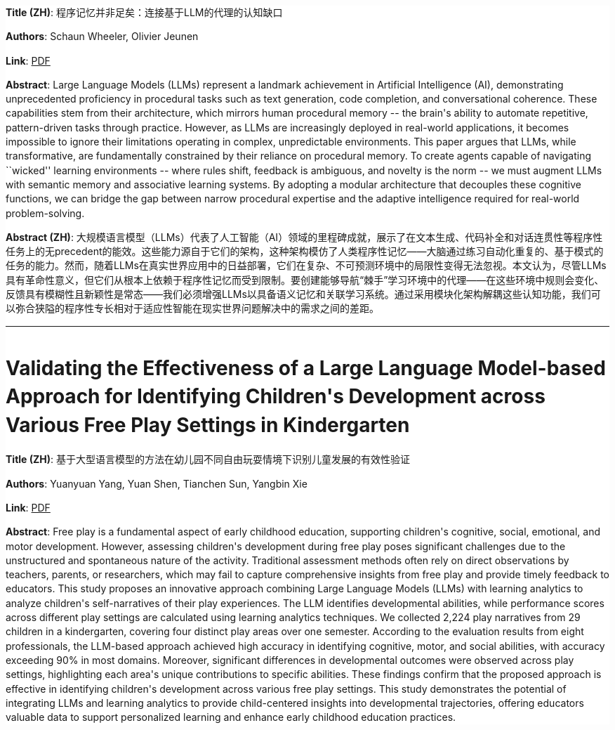 **Title (ZH)**: 程序记忆并非足矣：连接基于LLM的代理的认知缺口 

**Authors**: Schaun Wheeler, Olivier Jeunen  

**Link**: [PDF](https://arxiv.org/pdf/2505.03434)  

**Abstract**: Large Language Models (LLMs) represent a landmark achievement in Artificial Intelligence (AI), demonstrating unprecedented proficiency in procedural tasks such as text generation, code completion, and conversational coherence. These capabilities stem from their architecture, which mirrors human procedural memory -- the brain's ability to automate repetitive, pattern-driven tasks through practice. However, as LLMs are increasingly deployed in real-world applications, it becomes impossible to ignore their limitations operating in complex, unpredictable environments. This paper argues that LLMs, while transformative, are fundamentally constrained by their reliance on procedural memory. To create agents capable of navigating ``wicked'' learning environments -- where rules shift, feedback is ambiguous, and novelty is the norm -- we must augment LLMs with semantic memory and associative learning systems. By adopting a modular architecture that decouples these cognitive functions, we can bridge the gap between narrow procedural expertise and the adaptive intelligence required for real-world problem-solving. 

**Abstract (ZH)**: 大规模语言模型（LLMs）代表了人工智能（AI）领域的里程碑成就，展示了在文本生成、代码补全和对话连贯性等程序性任务上的无precedent的能效。这些能力源自于它们的架构，这种架构模仿了人类程序性记忆——大脑通过练习自动化重复的、基于模式的任务的能力。然而，随着LLMs在真实世界应用中的日益部署，它们在复杂、不可预测环境中的局限性变得无法忽视。本文认为，尽管LLMs具有革命性意义，但它们从根本上依赖于程序性记忆而受到限制。要创建能够导航“棘手”学习环境中的代理——在这些环境中规则会变化、反馈具有模糊性且新颖性是常态——我们必须增强LLMs以具备语义记忆和关联学习系统。通过采用模块化架构解耦这些认知功能，我们可以弥合狭隘的程序性专长相对于适应性智能在现实世界问题解决中的需求之间的差距。 

---
# Validating the Effectiveness of a Large Language Model-based Approach for Identifying Children's Development across Various Free Play Settings in Kindergarten 

**Title (ZH)**: 基于大型语言模型的方法在幼儿园不同自由玩耍情境下识别儿童发展的有效性验证 

**Authors**: Yuanyuan Yang, Yuan Shen, Tianchen Sun, Yangbin Xie  

**Link**: [PDF](https://arxiv.org/pdf/2505.03369)  

**Abstract**: Free play is a fundamental aspect of early childhood education, supporting children's cognitive, social, emotional, and motor development. However, assessing children's development during free play poses significant challenges due to the unstructured and spontaneous nature of the activity. Traditional assessment methods often rely on direct observations by teachers, parents, or researchers, which may fail to capture comprehensive insights from free play and provide timely feedback to educators. This study proposes an innovative approach combining Large Language Models (LLMs) with learning analytics to analyze children's self-narratives of their play experiences. The LLM identifies developmental abilities, while performance scores across different play settings are calculated using learning analytics techniques. We collected 2,224 play narratives from 29 children in a kindergarten, covering four distinct play areas over one semester. According to the evaluation results from eight professionals, the LLM-based approach achieved high accuracy in identifying cognitive, motor, and social abilities, with accuracy exceeding 90% in most domains. Moreover, significant differences in developmental outcomes were observed across play settings, highlighting each area's unique contributions to specific abilities. These findings confirm that the proposed approach is effective in identifying children's development across various free play settings. This study demonstrates the potential of integrating LLMs and learning analytics to provide child-centered insights into developmental trajectories, offering educators valuable data to support personalized learning and enhance early childhood education practices. 
